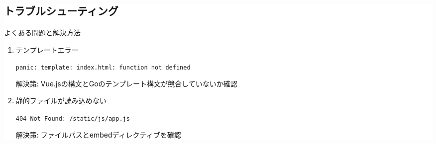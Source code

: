 ## トラブルシューティング

よくある問題と解決方法

1. テンプレートエラー

    ```shell
    panic: template: index.html: function not defined
    ```

    解決策: Vue.jsの構文とGoのテンプレート構文が競合していないか確認

2. 静的ファイルが読み込めない

    ```shell
    404 Not Found: /static/js/app.js
    ```

    解決策: ファイルパスとembedディレクティブを確認
